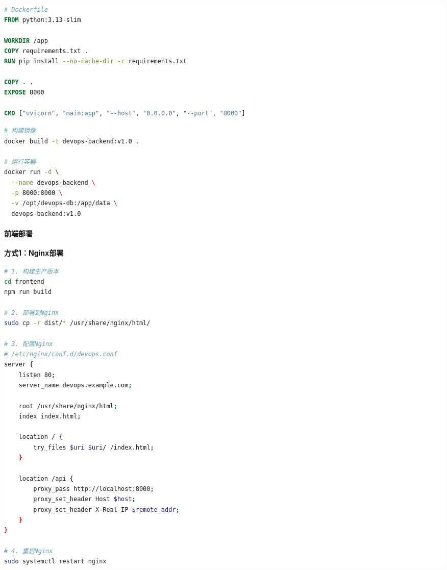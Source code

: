 ```dockerfile
# Dockerfile
FROM python:3.13-slim

WORKDIR /app
COPY requirements.txt .
RUN pip install --no-cache-dir -r requirements.txt

COPY . .
EXPOSE 8000

CMD ["uvicorn", "main:app", "--host", "0.0.0.0", "--port", "8000"]
```

```bash
# 构建镜像
docker build -t devops-backend:v1.0 .

# 运行容器
docker run -d \
  --name devops-backend \
  -p 8000:8000 \
  -v /opt/devops-db:/app/data \
  devops-backend:v1.0
```

#### 前端部署

**方式1：Nginx部署**

```bash
# 1. 构建生产版本
cd frontend
npm run build

# 2. 部署到Nginx
sudo cp -r dist/* /usr/share/nginx/html/

# 3. 配置Nginx
# /etc/nginx/conf.d/devops.conf
server {
    listen 80;
    server_name devops.example.com;

    root /usr/share/nginx/html;
    index index.html;

    location / {
        try_files $uri $uri/ /index.html;
    }

    location /api {
        proxy_pass http://localhost:8000;
        proxy_set_header Host $host;
        proxy_set_header X-Real-IP $remote_addr;
    }
}

# 4. 重启Nginx
sudo systemctl restart nginx
```
